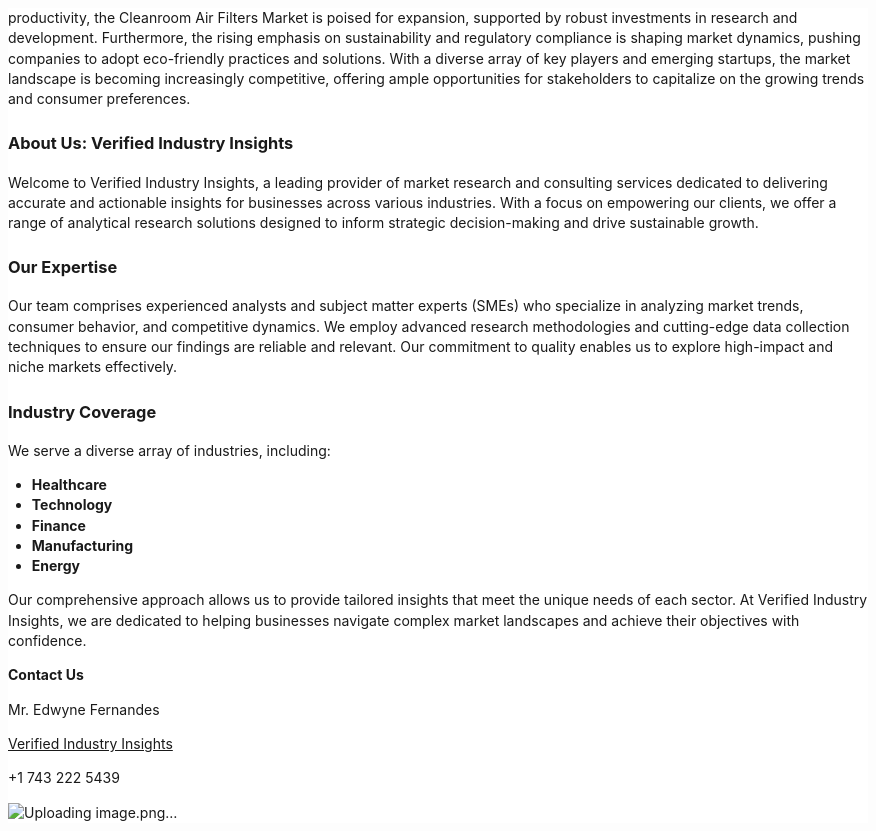 productivity, the Cleanroom Air Filters Market is poised for expansion, supported by robust investments in research and development. Furthermore, the rising emphasis on sustainability and regulatory compliance is shaping market dynamics, pushing companies to adopt eco-friendly practices and solutions. With a diverse array of key players and emerging startups, the market landscape is becoming increasingly competitive, offering ample opportunities for stakeholders to capitalize on the growing trends and consumer preferences.</p><h3>About Us: Verified Industry Insights</h3><p>Welcome to Verified Industry Insights, a leading provider of market research and consulting services dedicated to delivering accurate and actionable insights for businesses across various industries. With a focus on empowering our clients, we offer a range of analytical research solutions designed to inform strategic decision-making and drive sustainable growth.</p><h3>Our Expertise</h3><p>Our team comprises experienced analysts and subject matter experts (SMEs) who specialize in analyzing market trends, consumer behavior, and competitive dynamics. We employ advanced research methodologies and cutting-edge data collection techniques to ensure our findings are reliable and relevant. Our commitment to quality enables us to explore high-impact and niche markets effectively.</p><h3>Industry Coverage</h3><p>We serve a diverse array of industries, including:</p><ul><li><strong>Healthcare</strong></li><li><strong>Technology</strong></li><li><strong>Finance</strong></li><li><strong>Manufacturing</strong></li><li><strong>Energy</strong></li></ul><p>Our comprehensive approach allows us to provide tailored insights that meet the unique needs of each sector. At Verified Industry Insights, we are dedicated to helping businesses navigate complex market landscapes and achieve their objectives with confidence.</p><p><strong>Contact Us</strong></p><p>Mr. Edwyne Fernandes</p><p><a href="https://www.verifiedindustryinsights.com/">Verified Industry Insights</a></p><p>+1 743 222 5439</p>
![Uploading image.png…]()
